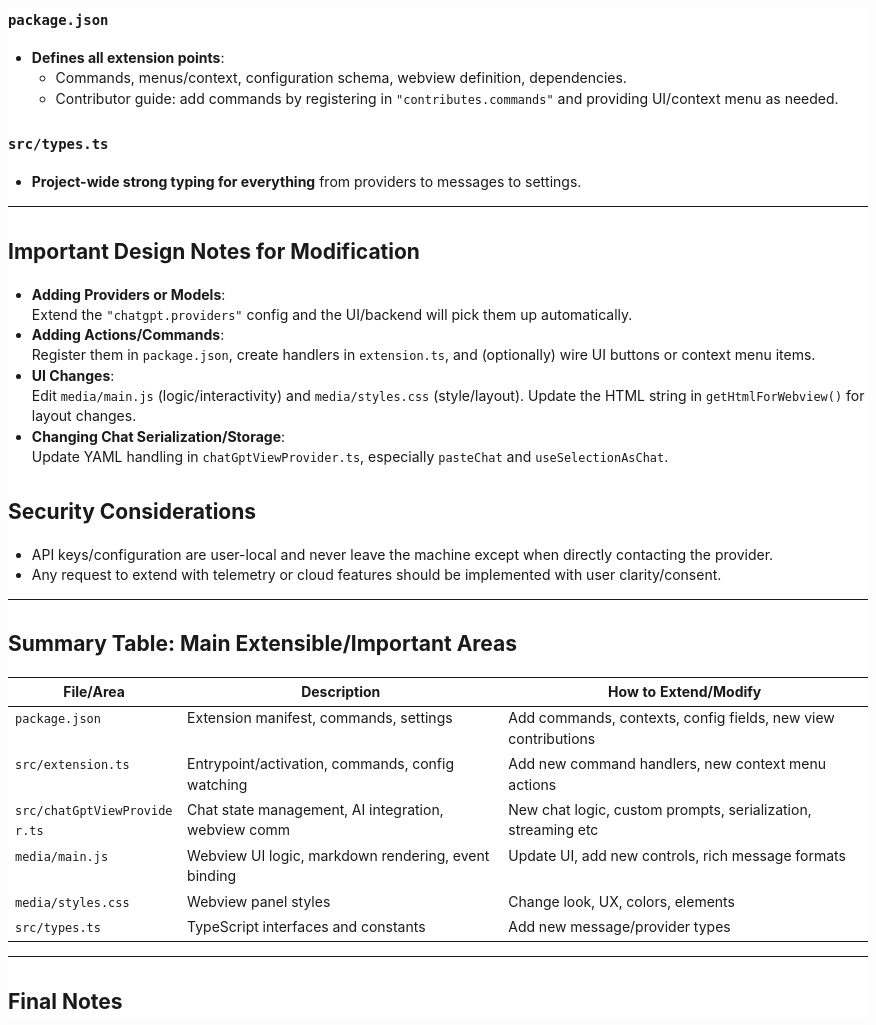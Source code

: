 ### `package.json`
- **Defines all extension points**:  
  - Commands, menus/context, configuration schema, webview definition, dependencies.
  - Contributor guide: add commands by registering in `"contributes.commands"` and providing UI/context menu as needed.

### `src/types.ts`
- **Project-wide strong typing for everything** from providers to messages to settings.

---

## **Important Design Notes for Modification**

- **Adding Providers or Models**:  
  Extend the `"chatgpt.providers"` config and the UI/backend will pick them up automatically.
- **Adding Actions/Commands**:  
  Register them in `package.json`, create handlers in `extension.ts`, and (optionally) wire UI buttons or context menu items.
- **UI Changes**:  
  Edit `media/main.js` (logic/interactivity) and `media/styles.css` (style/layout). Update the HTML string in `getHtmlForWebview()` for layout changes.
- **Changing Chat Serialization/Storage**:  
  Update YAML handling in `chatGptViewProvider.ts`, especially `pasteChat` and `useSelectionAsChat`.

## **Security Considerations**

- API keys/configuration are user-local and never leave the machine except when directly contacting the provider.
- Any request to extend with telemetry or cloud features should be implemented with user clarity/consent.

---

## **Summary Table: Main Extensible/Important Areas**

| File/Area                 | Description                                           | How to Extend/Modify                                         |
|---------------------------|------------------------------------------------------|--------------------------------------------------------------|
| `package.json`            | Extension manifest, commands, settings               | Add commands, contexts, config fields, new view contributions|
| `src/extension.ts`        | Entrypoint/activation, commands, config watching     | Add new command handlers, new context menu actions           |
| `src/chatGptViewProvider.ts` | Chat state management, AI integration, webview comm| New chat logic, custom prompts, serialization, streaming etc |
| `media/main.js`           | Webview UI logic, markdown rendering, event binding  | Update UI, add new controls, rich message formats            |
| `media/styles.css`        | Webview panel styles                                 | Change look, UX, colors, elements                            |
| `src/types.ts`            | TypeScript interfaces and constants                  | Add new message/provider types                               |

---

## **Final Notes**
